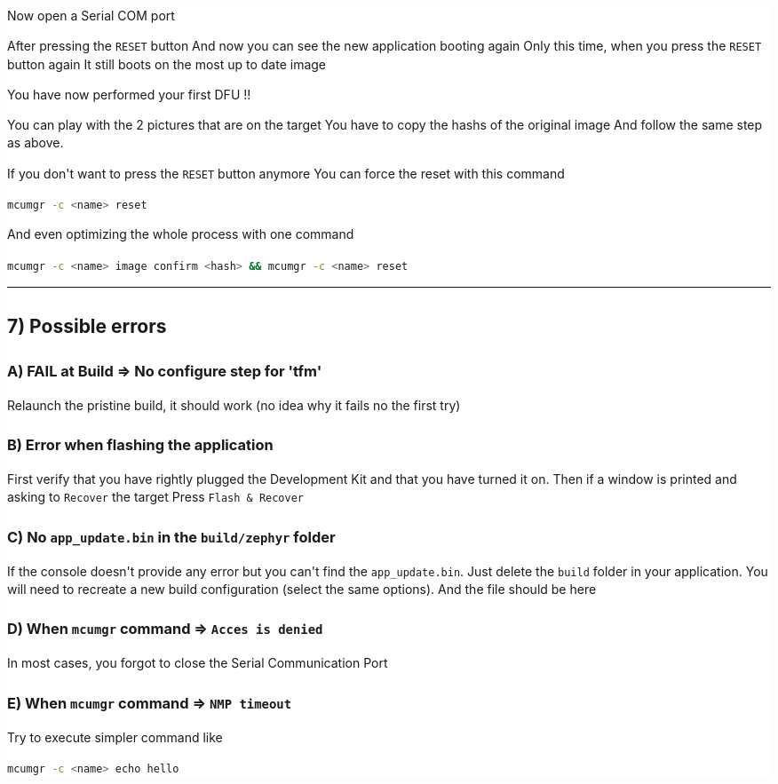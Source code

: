 Now open a Serial COM port

After pressing the `RESET` button
And now you can see the new application booting again
Only this time, when you press the `RESET` button again
It still boots on the most up to date image

You have now performed your first DFU !!

You can play with the 2 pictures that are on the target
You have to copy the hashs of the original image
And follow the same step as above.

If you don't want to press the `RESET` button anymore
You can force the reset with this command

```bash
mcumgr -c <name> reset
```

And even optimizing the whole process with one command

```bash
mcumgr -c <name> image confirm <hash> && mcumgr -c <name> reset
```

___

## 7) Possible errors

### A) FAIL at Build => No configure step for 'tfm'

Relaunch the pristine build, it should work (no idea why it fails no the first try)

### B) Error when flashing the application

First verify that you have rightly plugged the Development Kit and that you have turned it on.
Then if a window is printed and asking to `Recover` the target
Press `Flash & Recover`

### C) No `app_update.bin` in the `build/zephyr` folder

If the console doesn't provide any error but you can't find the `app_update.bin`.
Just delete the `build` folder in your application.
You will need to recreate a new build configuration (select the same options).
And the file should be here

### D) When `mcumgr` command => `Acces is denied`

In most cases, you forgot to close the Serial Communication Port

### E) When `mcumgr` command => `NMP timeout`

Try to execute simpler command like

```bash
mcumgr -c <name> echo hello
```
